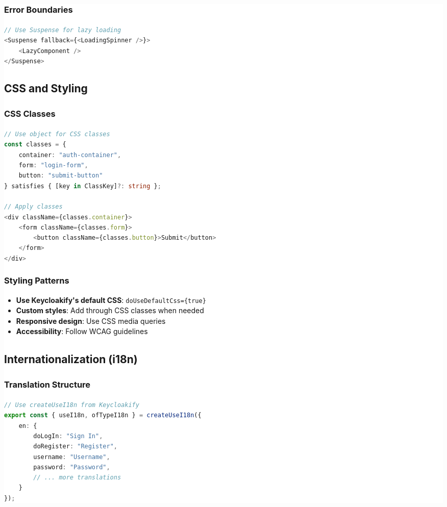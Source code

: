 ### Error Boundaries

```typescript
// Use Suspense for lazy loading
<Suspense fallback={<LoadingSpinner />}>
    <LazyComponent />
</Suspense>
```

## CSS and Styling

### CSS Classes

```typescript
// Use object for CSS classes
const classes = {
    container: "auth-container",
    form: "login-form",
    button: "submit-button"
} satisfies { [key in ClassKey]?: string };

// Apply classes
<div className={classes.container}>
    <form className={classes.form}>
        <button className={classes.button}>Submit</button>
    </form>
</div>
```

### Styling Patterns

- **Use Keycloakify's default CSS**: `doUseDefaultCss={true}`
- **Custom styles**: Add through CSS classes when needed
- **Responsive design**: Use CSS media queries
- **Accessibility**: Follow WCAG guidelines

## Internationalization (i18n)

### Translation Structure

```typescript
// Use createUseI18n from Keycloakify
export const { useI18n, ofTypeI18n } = createUseI18n({
    en: {
        doLogIn: "Sign In",
        doRegister: "Register",
        username: "Username",
        password: "Password",
        // ... more translations
    }
});
```
